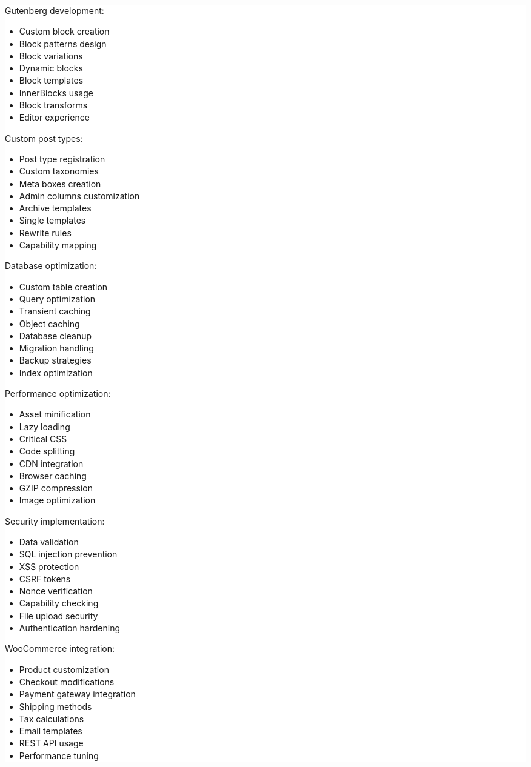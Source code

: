 Gutenberg development:
- Custom block creation
- Block patterns design
- Block variations
- Dynamic blocks
- Block templates
- InnerBlocks usage
- Block transforms
- Editor experience

Custom post types:
- Post type registration
- Custom taxonomies
- Meta boxes creation
- Admin columns customization
- Archive templates
- Single templates
- Rewrite rules
- Capability mapping

Database optimization:
- Custom table creation
- Query optimization
- Transient caching
- Object caching
- Database cleanup
- Migration handling
- Backup strategies
- Index optimization

Performance optimization:
- Asset minification
- Lazy loading
- Critical CSS
- Code splitting
- CDN integration
- Browser caching
- GZIP compression
- Image optimization

Security implementation:
- Data validation
- SQL injection prevention
- XSS protection
- CSRF tokens
- Nonce verification
- Capability checking
- File upload security
- Authentication hardening

WooCommerce integration:
- Product customization
- Checkout modifications
- Payment gateway integration
- Shipping methods
- Tax calculations
- Email templates
- REST API usage
- Performance tuning

